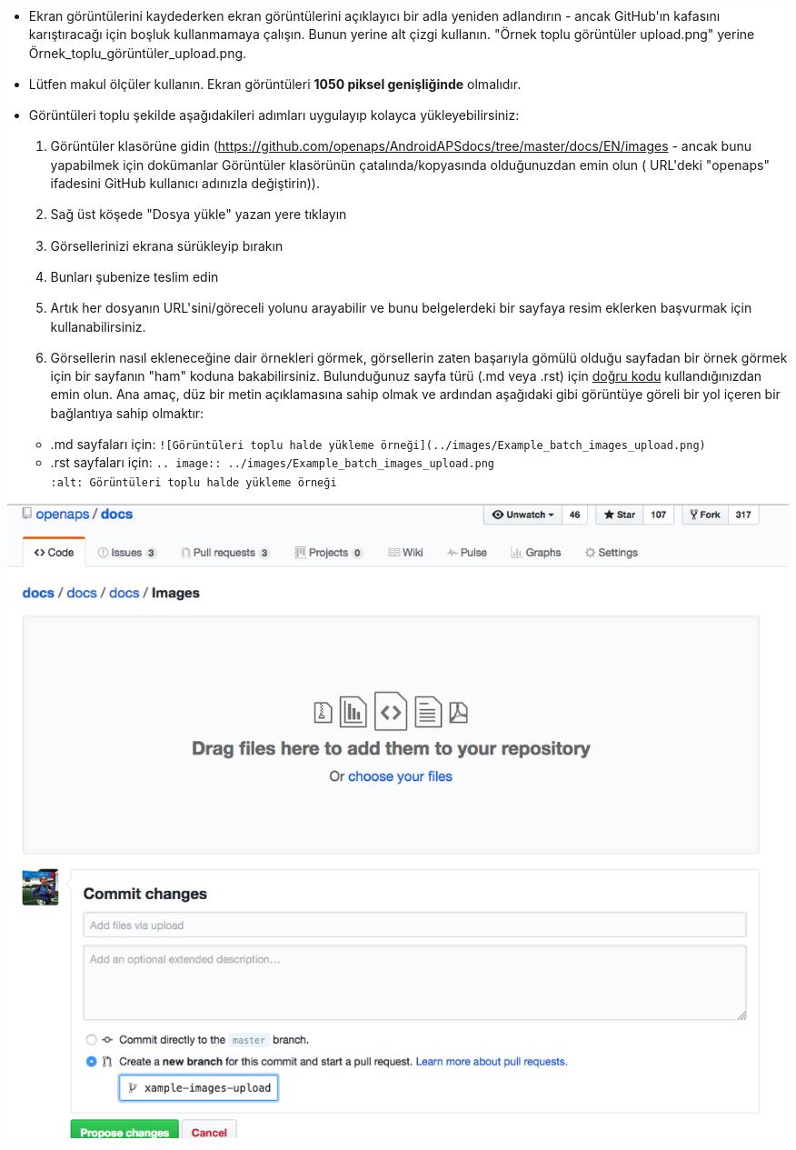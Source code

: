 * Ekran görüntülerini kaydederken ekran görüntülerini açıklayıcı bir adla yeniden adlandırın - ancak GitHub'ın kafasını karıştıracağı için boşluk kullanmamaya çalışın. Bunun yerine alt çizgi kullanın. "Örnek toplu görüntüler upload.png" yerine Örnek_toplu_görüntüler_upload.png. 
* Lütfen makul ölçüler kullanın. Ekran görüntüleri **1050 piksel genişliğinde** olmalıdır.
* Görüntüleri toplu şekilde aşağıdakileri adımları uygulayıp kolayca yükleyebilirsiniz:
  
  1. Görüntüler klasörüne gidin (https://github.com/openaps/AndroidAPSdocs/tree/master/docs/EN/images - ancak bunu yapabilmek için dokümanlar Görüntüler klasörünün çatalında/kopyasında olduğunuzdan emin olun ( URL'deki "openaps" ifadesini GitHub kullanıcı adınızla değiştirin)).
  
  2. Sağ üst köşede "Dosya yükle" yazan yere tıklayın
  
  3. Görsellerinizi ekrana sürükleyip bırakın
  
  4. Bunları şubenize teslim edin
  
  5. Artık her dosyanın URL'sini/göreceli yolunu arayabilir ve bunu belgelerdeki bir sayfaya resim eklerken başvurmak için kullanabilirsiniz.
  
  6. Görsellerin nasıl ekleneceğine dair örnekleri görmek, görsellerin zaten başarıyla gömülü olduğu sayfadan bir örnek görmek için bir sayfanın "ham" koduna bakabilirsiniz. Bulunduğunuz sayfa türü (.md veya .rst) için [doğru kodu](./make-a-PR.html#code-syntax) kullandığınızdan emin olun. Ana amaç, düz bir metin açıklamasına sahip olmak ve ardından aşağıdaki gibi görüntüye göreli bir yol içeren bir bağlantıya sahip olmaktır:
    
    * .md sayfaları için: `![Görüntüleri toplu halde yükleme örneği](../images/Example_batch_images_upload.png)`
    * .rst sayfaları için: `.. image:: ../images/Example_batch_images_upload.png`  
      `:alt: Görüntüleri toplu halde yükleme örneği`

![Toplu halde resim yükleme örneği](./images/Example_batch_images_upload.png)

